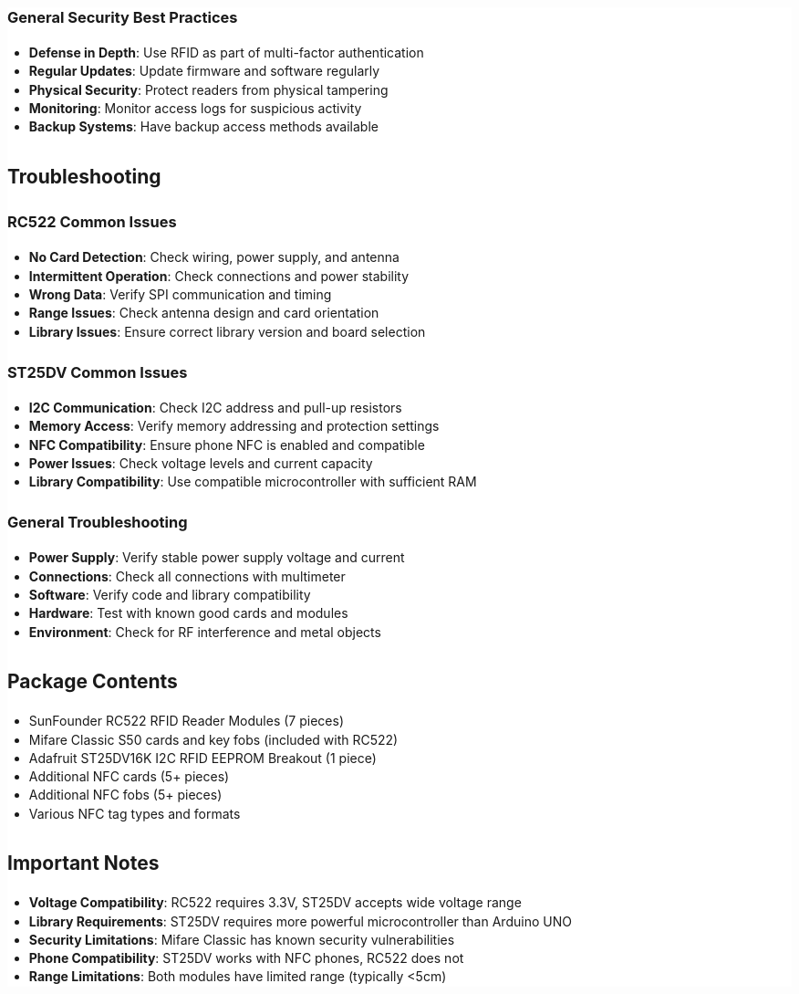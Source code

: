 ### General Security Best Practices

- **Defense in Depth**: Use RFID as part of multi-factor authentication
- **Regular Updates**: Update firmware and software regularly
- **Physical Security**: Protect readers from physical tampering
- **Monitoring**: Monitor access logs for suspicious activity
- **Backup Systems**: Have backup access methods available

## Troubleshooting

### RC522 Common Issues

- **No Card Detection**: Check wiring, power supply, and antenna
- **Intermittent Operation**: Check connections and power stability
- **Wrong Data**: Verify SPI communication and timing
- **Range Issues**: Check antenna design and card orientation
- **Library Issues**: Ensure correct library version and board selection

### ST25DV Common Issues

- **I2C Communication**: Check I2C address and pull-up resistors
- **Memory Access**: Verify memory addressing and protection settings
- **NFC Compatibility**: Ensure phone NFC is enabled and compatible
- **Power Issues**: Check voltage levels and current capacity
- **Library Compatibility**: Use compatible microcontroller with sufficient RAM

### General Troubleshooting

- **Power Supply**: Verify stable power supply voltage and current
- **Connections**: Check all connections with multimeter
- **Software**: Verify code and library compatibility
- **Hardware**: Test with known good cards and modules
- **Environment**: Check for RF interference and metal objects

## Package Contents

- SunFounder RC522 RFID Reader Modules (7 pieces)
- Mifare Classic S50 cards and key fobs (included with RC522)
- Adafruit ST25DV16K I2C RFID EEPROM Breakout (1 piece)
- Additional NFC cards (5+ pieces)
- Additional NFC fobs (5+ pieces)
- Various NFC tag types and formats

## Important Notes

- **Voltage Compatibility**: RC522 requires 3.3V, ST25DV accepts wide voltage range
- **Library Requirements**: ST25DV requires more powerful microcontroller than Arduino UNO
- **Security Limitations**: Mifare Classic has known security vulnerabilities
- **Phone Compatibility**: ST25DV works with NFC phones, RC522 does not
- **Range Limitations**: Both modules have limited range (typically <5cm)
